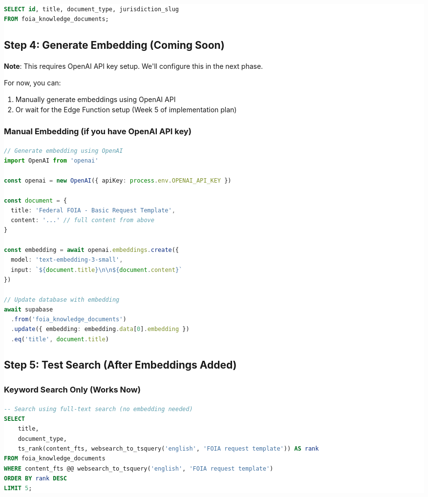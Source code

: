 ```sql
SELECT id, title, document_type, jurisdiction_slug
FROM foia_knowledge_documents;
```

## Step 4: Generate Embedding (Coming Soon)

**Note**: This requires OpenAI API key setup. We'll configure this in the next phase.

For now, you can:
1. Manually generate embeddings using OpenAI API
2. Or wait for the Edge Function setup (Week 5 of implementation plan)

### Manual Embedding (if you have OpenAI API key)

```typescript
// Generate embedding using OpenAI
import OpenAI from 'openai'

const openai = new OpenAI({ apiKey: process.env.OPENAI_API_KEY })

const document = {
  title: 'Federal FOIA - Basic Request Template',
  content: '...' // full content from above
}

const embedding = await openai.embeddings.create({
  model: 'text-embedding-3-small',
  input: `${document.title}\n\n${document.content}`
})

// Update database with embedding
await supabase
  .from('foia_knowledge_documents')
  .update({ embedding: embedding.data[0].embedding })
  .eq('title', document.title)
```

## Step 5: Test Search (After Embeddings Added)

### Keyword Search Only (Works Now)

```sql
-- Search using full-text search (no embedding needed)
SELECT
    title,
    document_type,
    ts_rank(content_fts, websearch_to_tsquery('english', 'FOIA request template')) AS rank
FROM foia_knowledge_documents
WHERE content_fts @@ websearch_to_tsquery('english', 'FOIA request template')
ORDER BY rank DESC
LIMIT 5;
```
